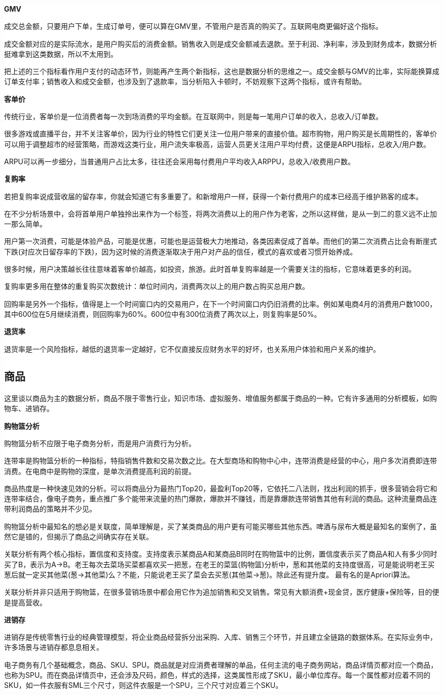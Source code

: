 **GMV**

成交总金额，只要用户下单，生成订单号，便可以算在GMV里，不管用户是否真的购买了。互联网电商更偏好这个指标。

成交金额对应的是实际流水，是用户购买后的消费金额。销售收入则是成交金额减去退款。至于利润、净利率，涉及到财务成本，数据分析挺难拿到这类数据，所以不太用到。

把上述的三个指标看作用户支付的动态环节，则能再产生两个新指标，这也是数据分析的思维之一。成交金额与GMV的比率，实际能换算成订单支付率；销售收入和成交金额，也涉及到了退款率，当分析陷入卡顿时，不妨观察下这两个指标，或许有帮助。

**客单价**

传统行业，客单价是一位消费者每一次到场消费的平均金额。在互联网中，则是每一笔用户订单的收入，总收入/订单数。

很多游戏或直播平台，并不关注客单价，因为行业的特性它们更关注一位用户带来的直接价值。超市购物，用户购买是长周期性的，客单价可以用于调整超市的经营策略，而游戏这类行业，用户流失率极高，运营人员更关注用户平均付费，这便是ARPU指标，总收入/用户数。

ARPU可以再一步细分，当普通用户占比太多，往往还会采用每付费用户平均收入ARPPU，总收入/收费用户数。

**复购率**

若把复购率说成营收届的留存率，你就会知道它有多重要了。和新增用户一样，获得一个新付费用户的成本已经高于维护熟客的成本。

在不少分析场景中，会将首单用户单独拎出来作为一个标签，将两次消费以上的用户作为老客，之所以这样做，是从一到二的意义远不止加一那么简单。

用户第一次消费，可能是体验产品，可能是优惠，可能也是运营极大力地推动，各类因素促成了首单。而他们的第二次消费占比会有断崖式下跌(对应次日留存率的下跌)，因为这时候的消费逐渐取决于用户对产品的信任，模式的喜欢或者习惯开始养成。

很多时候，用户决策越长往往意味着客单价越高，如投资，旅游。此时首单复购率越是一个需要关注的指标，它意味着更多的利润。

复购率更多用在整体的重复购买次数统计：单位时间内，消费两次以上的用户数占购买总用户数。

回购率是另外一个指标，值得是上一个时间窗口内的交易用户，在下一个时间窗口内仍旧消费的比率。例如某电商4月的消费用户数1000，其中600位在5月继续消费，则回购率为60%。600位中有300位消费了两次以上，则复购率是50%。

**退货率**

退货率是一个风险指标，越低的退货率一定越好，它不仅直接反应财务水平的好坏，也关系用户体验和用户关系的维护。

## 商品

这里谈以商品为主的数据分析，商品不限于零售行业，知识市场、虚拟服务、增值服务都属于商品的一种。它有许多通用的分析模板，如购物车、进销存。

**购物篮分析**

购物篮分析不应限于电子商务分析，而是用户消费行为分析。

​		连带率是购物篮分析的一种指标，特指销售件数和交易次数之比。在大型商场和购物中心中，连带消费是经营的中心，用户多次消费即连带消费。在电商中是购物的深度，是单次消费提高利润的前提。

​		商品热度是一种快速见效的分析。可以将商品分为最热门Top20，最盈利Top20等，它依托二八法则，找出利润的抓手，很多营销会将它和连带率结合，像电子商务，重点推广多个能带来流量的热门爆款，爆款并不赚钱，而是靠爆款连带销售其他有利润的商品。这种流量商品连带利润商品的策略并不少见。

​		购物篮分析中最知名的想必是关联度，简单理解是，买了某类商品的用户更有可能买哪些其他东西。啤酒与尿布大概是最知名的案例了，虽然它是错的，但揭示了商品之间确实存在关联。

​		关联分析有两个核心指标，置信度和支持度。支持度表示某商品A和某商品B同时在购物篮中的比例，置信度表示买了商品A和人有多少同时买了B，表示为A→B。老王每次去菜场买菜都喜欢买一把葱，在老王的菜篮(购物篮)分析中，葱和其他菜的支持度很高，可是能说明老王买葱后就一定买其他菜(葱→其他菜)么？不能，只能说老王买了菜会去买葱(其他菜→葱)。除此还有提升度。 最有名的是Apriori算法。

​		关联分析并非只适用于购物篮，在很多营销场景中都会用它作为追加销售和交叉销售。常见有大额消费+现金贷，医疗健康+保险等，目的便是提高营收。

**进销存**

​		进销存是传统零售行业的经典管理模型，将企业商品经营拆分出采购、入库、销售三个环节，并且建立全链路的数据体系。在实际业务中，许多场景与进销存都息息相关。

​		电子商务有几个基础概念，商品、SKU、SPU。商品就是对应消费者理解的单品，任何主流的电子商务网站，商品详情页都对应一个商品，也称为SPU。而在商品详情页中，还会涉及尺码，颜色，样式的选择，这类属性形成了SKU，最小单位库存。每一个属性都对应着不同的SKU，如一件衣服有SML三个尺寸，则这件衣服是一个SPU，三个尺寸对应着三个SKU。
